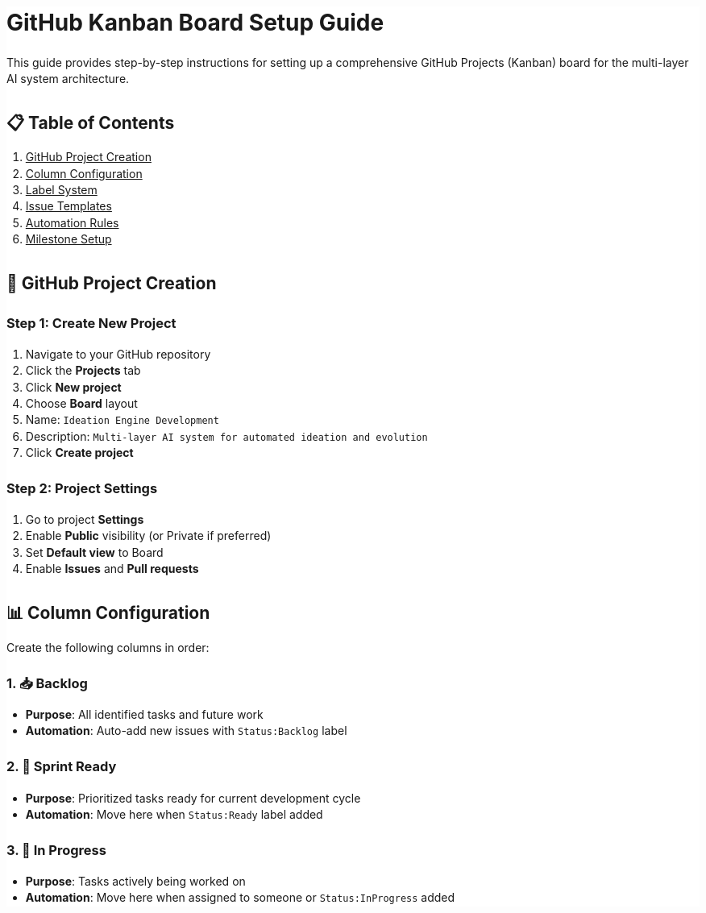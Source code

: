 # GitHub Kanban Board Setup Guide

This guide provides step-by-step instructions for setting up a comprehensive GitHub Projects (Kanban) board for the multi-layer AI system architecture.

## 📋 Table of Contents

1. [GitHub Project Creation](#github-project-creation)
2. [Column Configuration](#column-configuration)
3. [Label System](#label-system)
4. [Issue Templates](#issue-templates)
5. [Automation Rules](#automation-rules)
6. [Milestone Setup](#milestone-setup)

## 🚀 GitHub Project Creation

### Step 1: Create New Project

1. Navigate to your GitHub repository
2. Click the **Projects** tab
3. Click **New project**
4. Choose **Board** layout
5. Name: `Ideation Engine Development`
6. Description: `Multi-layer AI system for automated ideation and evolution`
7. Click **Create project**

### Step 2: Project Settings

1. Go to project **Settings**
2. Enable **Public** visibility (or Private if preferred)
3. Set **Default view** to Board
4. Enable **Issues** and **Pull requests**

## 📊 Column Configuration

Create the following columns in order:

### 1. 📥 Backlog
- **Purpose**: All identified tasks and future work
- **Automation**: Auto-add new issues with `Status:Backlog` label

### 2. 🎯 Sprint Ready
- **Purpose**: Prioritized tasks ready for current development cycle
- **Automation**: Move here when `Status:Ready` label added

### 3. 🚧 In Progress
- **Purpose**: Tasks actively being worked on
- **Automation**: Move here when assigned to someone or `Status:InProgress` added
